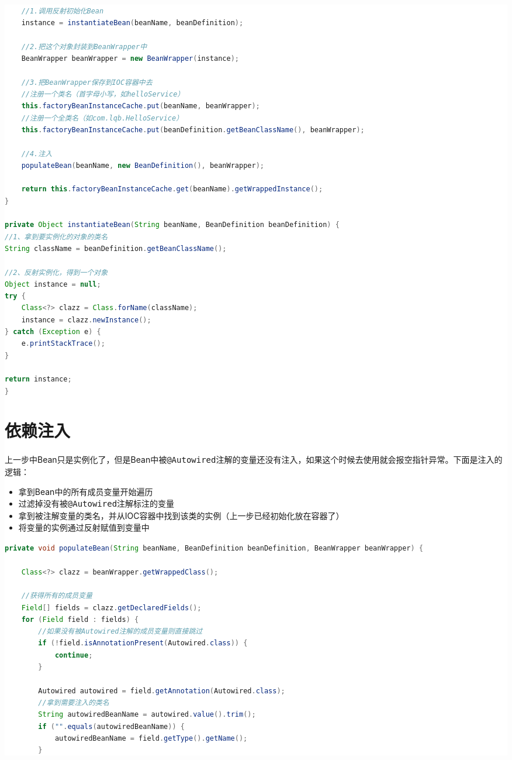 ~~~java
    //1.调用反射初始化Bean
    instance = instantiateBean(beanName, beanDefinition);

    //2.把这个对象封装到BeanWrapper中
    BeanWrapper beanWrapper = new BeanWrapper(instance);

    //3.把BeanWrapper保存到IOC容器中去
    //注册一个类名（首字母小写，如helloService）
    this.factoryBeanInstanceCache.put(beanName, beanWrapper);
    //注册一个全类名（如com.lqb.HelloService）
    this.factoryBeanInstanceCache.put(beanDefinition.getBeanClassName(), beanWrapper);

    //4.注入
    populateBean(beanName, new BeanDefinition(), beanWrapper);

    return this.factoryBeanInstanceCache.get(beanName).getWrappedInstance();
}

private Object instantiateBean(String beanName, BeanDefinition beanDefinition) {
//1、拿到要实例化的对象的类名
String className = beanDefinition.getBeanClassName();

//2、反射实例化，得到一个对象
Object instance = null;
try {
    Class<?> clazz = Class.forName(className);
    instance = clazz.newInstance();
} catch (Exception e) {
    e.printStackTrace();
}

return instance;
}
~~~

# 依赖注入
上一步中Bean只是实例化了，但是Bean中被<kbd>@Autowired</kbd>注解的变量还没有注入，如果这个时候去使用就会报空指针异常。下面是注入的逻辑：
- 拿到Bean中的所有成员变量开始遍历
- 过滤掉没有被<kbd>@Autowired</kbd>注解标注的变量
- 拿到被注解变量的类名，并从IOC容器中找到该类的实例（上一步已经初始化放在容器了）
- 将变量的实例通过反射赋值到变量中
~~~java
private void populateBean(String beanName, BeanDefinition beanDefinition, BeanWrapper beanWrapper) {

    Class<?> clazz = beanWrapper.getWrappedClass();

    //获得所有的成员变量
    Field[] fields = clazz.getDeclaredFields();
    for (Field field : fields) {
        //如果没有被Autowired注解的成员变量则直接跳过
        if (!field.isAnnotationPresent(Autowired.class)) {
            continue;
        }

        Autowired autowired = field.getAnnotation(Autowired.class);
        //拿到需要注入的类名
        String autowiredBeanName = autowired.value().trim();
        if ("".equals(autowiredBeanName)) {
            autowiredBeanName = field.getType().getName();
        }

~~~